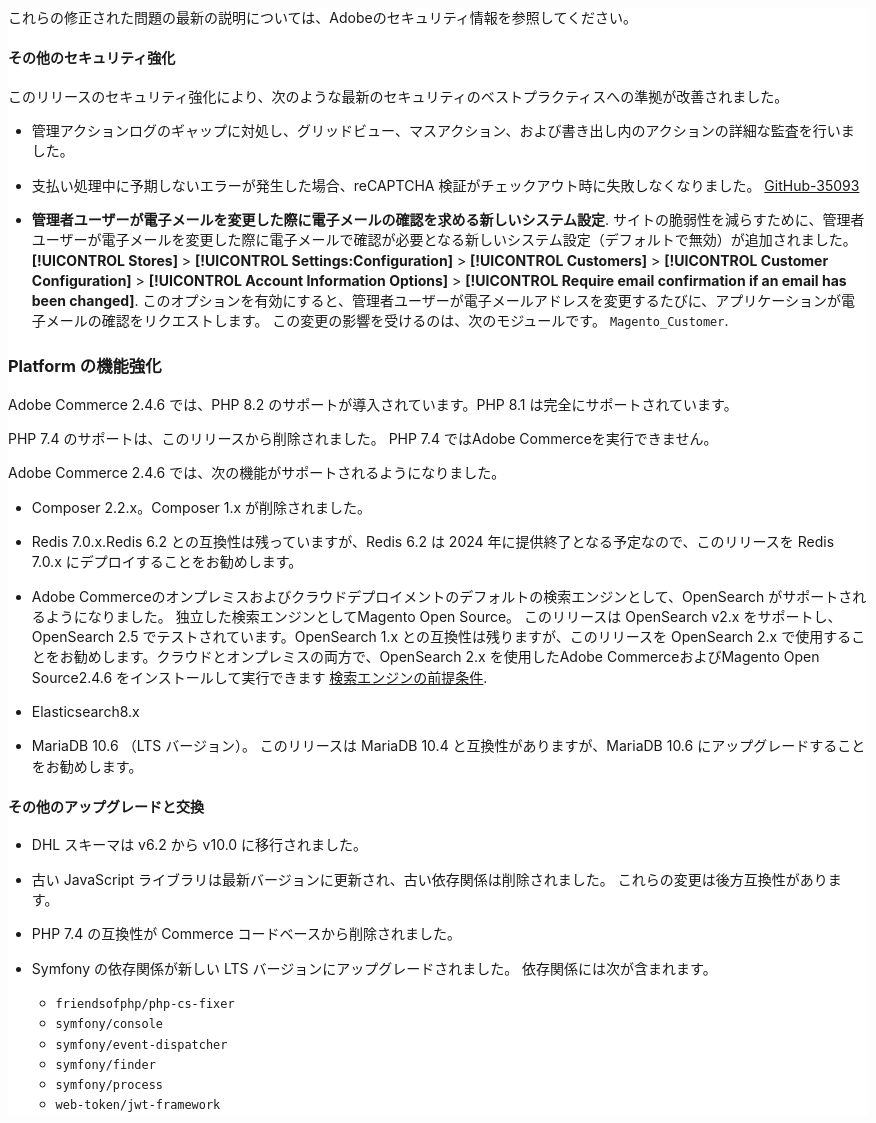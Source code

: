 これらの修正された問題の最新の説明については、Adobeのセキュリティ情報を参照してください。

#### その他のセキュリティ強化

このリリースのセキュリティ強化により、次のような最新のセキュリティのベストプラクティスへの準拠が改善されました。

* 管理アクションログのギャップに対処し、グリッドビュー、マスアクション、および書き出し内のアクションの詳細な監査を行いました。 

* 支払い処理中に予期しないエラーが発生した場合、reCAPTCHA 検証がチェックアウト時に失敗しなくなりました。 [GitHub-35093](https://github.com/magento/magento2/issues/35093) 

* **管理者ユーザーが電子メールを変更した際に電子メールの確認を求める新しいシステム設定**. サイトの脆弱性を減らすために、管理者ユーザーが電子メールを変更した際に電子メールで確認が必要となる新しいシステム設定（デフォルトで無効）が追加されました。 **[!UICONTROL Stores]** > **[!UICONTROL Settings:Configuration]** > **[!UICONTROL Customers]** > **[!UICONTROL Customer Configuration]** > **[!UICONTROL Account Information Options]** > **[!UICONTROL Require email confirmation if an email has been changed]**. このオプションを有効にすると、管理者ユーザーが電子メールアドレスを変更するたびに、アプリケーションが電子メールの確認をリクエストします。 この変更の影響を受けるのは、次のモジュールです。 `Magento_Customer`. 


### Platform の機能強化

Adobe Commerce 2.4.6 では、PHP 8.2 のサポートが導入されています。PHP 8.1 は完全にサポートされています。 

PHP 7.4 のサポートは、このリリースから削除されました。 PHP 7.4 ではAdobe Commerceを実行できません。

Adobe Commerce 2.4.6 では、次の機能がサポートされるようになりました。

* Composer 2.2.x。Composer 1.x が削除されました。 

* Redis 7.0.x.Redis 6.2 との互換性は残っていますが、Redis 6.2 は 2024 年に提供終了となる予定なので、このリリースを Redis 7.0.x にデプロイすることをお勧めします。 

* Adobe Commerceのオンプレミスおよびクラウドデプロイメントのデフォルトの検索エンジンとして、OpenSearch がサポートされるようになりました。 独立した検索エンジンとしてMagento Open Source。 このリリースは OpenSearch v2.x をサポートし、OpenSearch 2.5 でテストされています。OpenSearch 1.x との互換性は残りますが、このリリースを OpenSearch 2.x で使用することをお勧めします。クラウドとオンプレミスの両方で、OpenSearch 2.x を使用したAdobe CommerceおよびMagento Open Source2.4.6 をインストールして実行できます [検索エンジンの前提条件](https://experienceleague.adobe.com/docs/commerce-operations/installation-guide/prerequisites/search-engine/overview.html). 

* Elasticsearch8.x 

* MariaDB 10.6 （LTS バージョン）。 このリリースは MariaDB 10.4 と互換性がありますが、MariaDB 10.6 にアップグレードすることをお勧めします。 

#### その他のアップグレードと交換

* DHL スキーマは v6.2 から v10.0 に移行されました。 

* 古い JavaScript ライブラリは最新バージョンに更新され、古い依存関係は削除されました。 これらの変更は後方互換性があります。 

* PHP 7.4 の互換性が Commerce コードベースから削除されました。 

* Symfony の依存関係が新しい LTS バージョンにアップグレードされました。 依存関係には次が含まれます。

   * `friendsofphp/php-cs-fixer`
   * `symfony/console`
   * `symfony/event-dispatcher`
   * `symfony/finder`
   * `symfony/process`
   * `web-token/jwt-framework`
